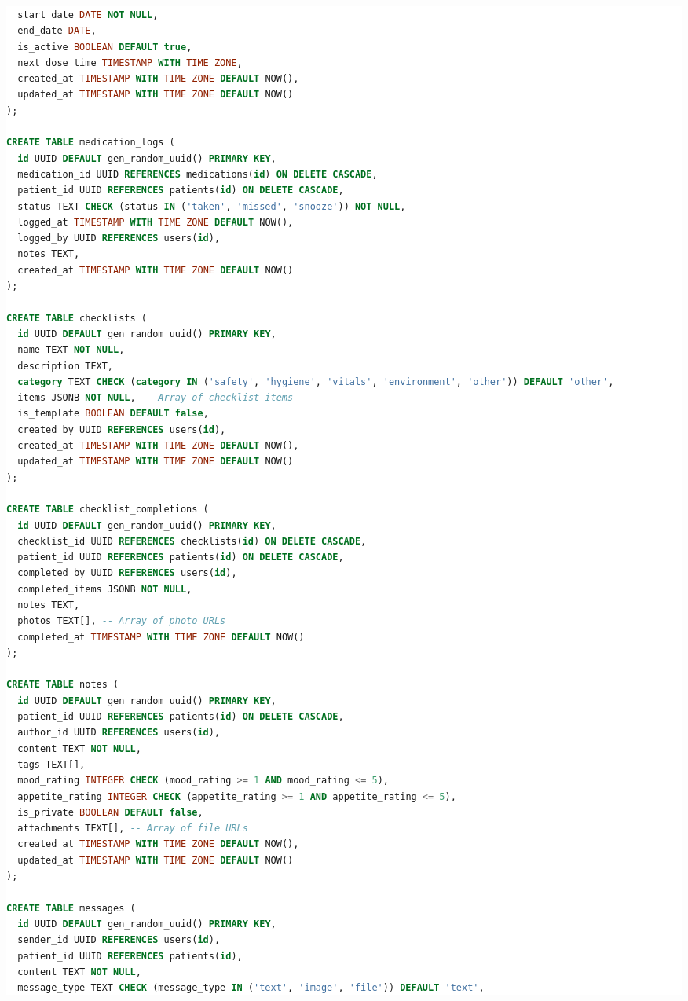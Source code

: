 ```sql
  start_date DATE NOT NULL,
  end_date DATE,
  is_active BOOLEAN DEFAULT true,
  next_dose_time TIMESTAMP WITH TIME ZONE,
  created_at TIMESTAMP WITH TIME ZONE DEFAULT NOW(),
  updated_at TIMESTAMP WITH TIME ZONE DEFAULT NOW()
);

CREATE TABLE medication_logs (
  id UUID DEFAULT gen_random_uuid() PRIMARY KEY,
  medication_id UUID REFERENCES medications(id) ON DELETE CASCADE,
  patient_id UUID REFERENCES patients(id) ON DELETE CASCADE,
  status TEXT CHECK (status IN ('taken', 'missed', 'snooze')) NOT NULL,
  logged_at TIMESTAMP WITH TIME ZONE DEFAULT NOW(),
  logged_by UUID REFERENCES users(id),
  notes TEXT,
  created_at TIMESTAMP WITH TIME ZONE DEFAULT NOW()
);

CREATE TABLE checklists (
  id UUID DEFAULT gen_random_uuid() PRIMARY KEY,
  name TEXT NOT NULL,
  description TEXT,
  category TEXT CHECK (category IN ('safety', 'hygiene', 'vitals', 'environment', 'other')) DEFAULT 'other',
  items JSONB NOT NULL, -- Array of checklist items
  is_template BOOLEAN DEFAULT false,
  created_by UUID REFERENCES users(id),
  created_at TIMESTAMP WITH TIME ZONE DEFAULT NOW(),
  updated_at TIMESTAMP WITH TIME ZONE DEFAULT NOW()
);

CREATE TABLE checklist_completions (
  id UUID DEFAULT gen_random_uuid() PRIMARY KEY,
  checklist_id UUID REFERENCES checklists(id) ON DELETE CASCADE,
  patient_id UUID REFERENCES patients(id) ON DELETE CASCADE,
  completed_by UUID REFERENCES users(id),
  completed_items JSONB NOT NULL,
  notes TEXT,
  photos TEXT[], -- Array of photo URLs
  completed_at TIMESTAMP WITH TIME ZONE DEFAULT NOW()
);

CREATE TABLE notes (
  id UUID DEFAULT gen_random_uuid() PRIMARY KEY,
  patient_id UUID REFERENCES patients(id) ON DELETE CASCADE,
  author_id UUID REFERENCES users(id),
  content TEXT NOT NULL,
  tags TEXT[],
  mood_rating INTEGER CHECK (mood_rating >= 1 AND mood_rating <= 5),
  appetite_rating INTEGER CHECK (appetite_rating >= 1 AND appetite_rating <= 5),
  is_private BOOLEAN DEFAULT false,
  attachments TEXT[], -- Array of file URLs
  created_at TIMESTAMP WITH TIME ZONE DEFAULT NOW(),
  updated_at TIMESTAMP WITH TIME ZONE DEFAULT NOW()
);

CREATE TABLE messages (
  id UUID DEFAULT gen_random_uuid() PRIMARY KEY,
  sender_id UUID REFERENCES users(id),
  patient_id UUID REFERENCES patients(id),
  content TEXT NOT NULL,
  message_type TEXT CHECK (message_type IN ('text', 'image', 'file')) DEFAULT 'text',
```